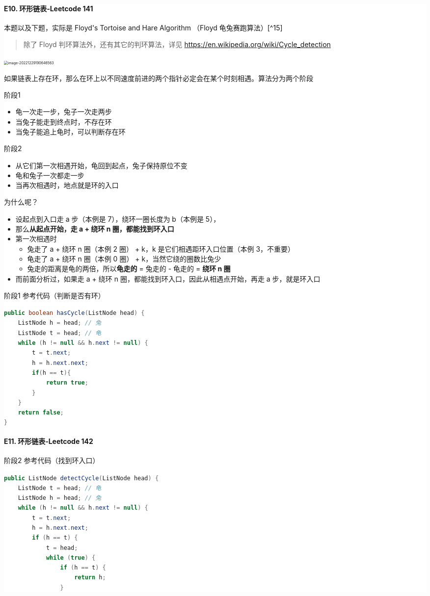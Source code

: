 

#### E10. 环形链表-Leetcode 141

本题以及下题，实际是 Floyd's Tortoise and Hare Algorithm （Floyd 龟兔赛跑算法）[^15]

> 除了 Floyd 判环算法外，还有其它的判环算法，详见 https://en.wikipedia.org/wiki/Cycle_detection

<img src="https://gitee.com/sheldon_kkk/typora-image/raw/master/img/202312061214353.png" alt="image-20221229190646563" style="zoom: 50%;" />

如果链表上存在环，那么在环上以不同速度前进的两个指针必定会在某个时刻相遇。算法分为两个阶段

阶段1

* 龟一次走一步，兔子一次走两步
* 当兔子能走到终点时，不存在环
* 当兔子能追上龟时，可以判断存在环

阶段2

* 从它们第一次相遇开始，龟回到起点，兔子保持原位不变
* 龟和兔子一次都走一步
* 当再次相遇时，地点就是环的入口

为什么呢？

* 设起点到入口走 a 步（本例是 7），绕环一圈长度为 b（本例是 5），
* 那么**从起点开始，走 a + 绕环 n 圈，都能找到环入口**
* 第一次相遇时
  * 兔走了 a + 绕环 n 圈（本例 2 圈） + k，k 是它们相遇距环入口位置（本例 3，不重要）
  * 龟走了 a + 绕环 n 圈（本例 0 圈） + k，当然它绕的圈数比兔少
  * 兔走的距离是龟的两倍，所以**龟走的** = 兔走的 - 龟走的 = **绕环 n 圈**
* 而前面分析过，如果走 a + 绕环 n 圈，都能找到环入口，因此从相遇点开始，再走 a 步，就是环入口



阶段1 参考代码（判断是否有环）

```java
public boolean hasCycle(ListNode head) {
    ListNode h = head; // 兔
    ListNode t = head; // 龟
    while (h != null && h.next != null) {
        t = t.next;
        h = h.next.next;
        if(h == t){
            return true;
        }
    }
    return false;
}
```



#### E11. 环形链表-Leetcode 142

阶段2 参考代码（找到环入口）

```java
public ListNode detectCycle(ListNode head) {
    ListNode t = head; // 龟
    ListNode h = head; // 兔
    while (h != null && h.next != null) {
        t = t.next;
        h = h.next.next;
        if (h == t) {
            t = head;
            while (true) {
                if (h == t) {
                    return h;
                }
```